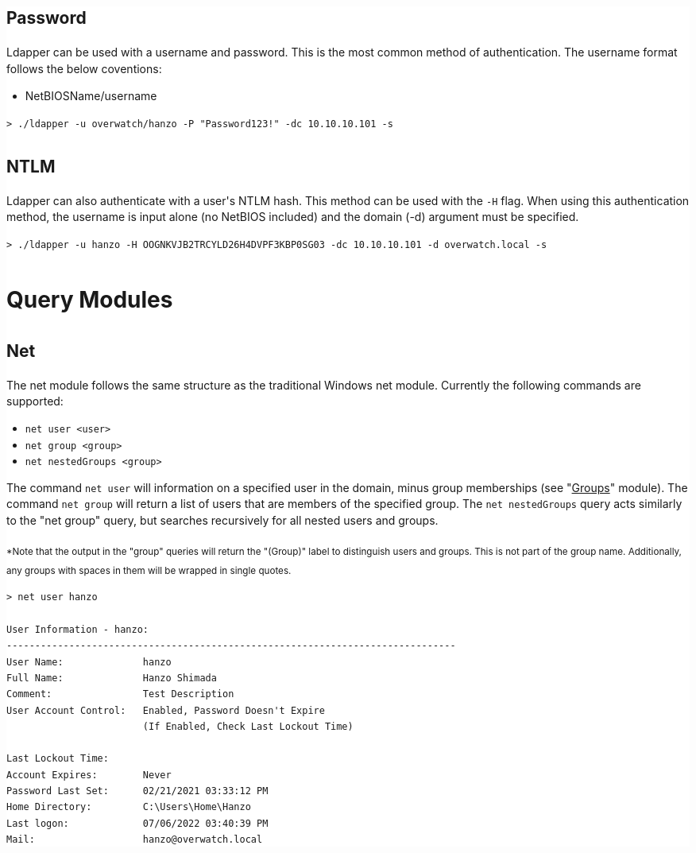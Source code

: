 ## Password

Ldapper can be used with a username and password. This is the most common method of authentication. The username format follows the below coventions:

- NetBIOSName/username

```
> ./ldapper -u overwatch/hanzo -P "Password123!" -dc 10.10.10.101 -s
```

## NTLM

Ldapper can also authenticate with a user's NTLM hash. This method can be used with the `-H` flag. When using this authentication method, the username is input alone (no NetBIOS included) and the domain (-d) argument must be specified.

```
> ./ldapper -u hanzo -H OOGNKVJB2TRCYLD26H4DVPF3KBP0SG03 -dc 10.10.10.101 -d overwatch.local -s
```

# Query Modules

## Net

The net module follows the same structure as the traditional Windows net module. Currently the following commands are supported:

- `net user <user>`
- `net group <group>`
- `net nestedGroups <group>`

The command `net user` will information on a specified user in the domain, minus group memberships (see "[Groups](#groups)" module). The command `net group` will return a list of users that are members of the specified group. The `net nestedGroups` query acts similarly to the "net group" query, but searches recursively for all nested users and groups.

<sub>\*Note that the output in the "group" queries will return the "(Group)" label to distinguish users and groups. This is not part of the group name. Additionally, any groups with spaces in them will be wrapped in single quotes.</sub>

```
> net user hanzo

User Information - hanzo:
-------------------------------------------------------------------------------
User Name:              hanzo
Full Name:              Hanzo Shimada
Comment:                Test Description
User Account Control:   Enabled, Password Doesn't Expire
                        (If Enabled, Check Last Lockout Time)

Last Lockout Time:
Account Expires:        Never
Password Last Set:      02/21/2021 03:33:12 PM
Home Directory:         C:\Users\Home\Hanzo
Last logon:             07/06/2022 03:40:39 PM
Mail:                   hanzo@overwatch.local
```
